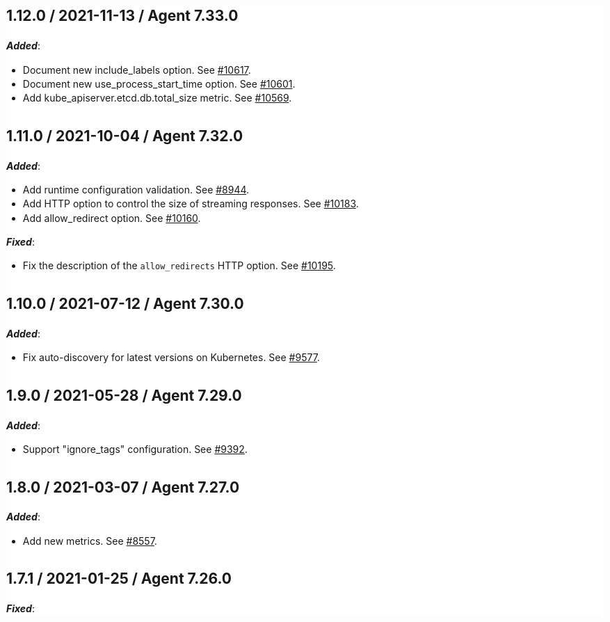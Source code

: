 
## 1.12.0 / 2021-11-13 / Agent 7.33.0

***Added***: 

* Document new include_labels option. See [#10617](https://github.com/DataDog/integrations-core/pull/10617).
* Document new use_process_start_time option. See [#10601](https://github.com/DataDog/integrations-core/pull/10601).
* Add kube_apiserver.etcd.db.total_size metric. See [#10569](https://github.com/DataDog/integrations-core/pull/10569).


## 1.11.0 / 2021-10-04 / Agent 7.32.0

***Added***: 

* Add runtime configuration validation. See [#8944](https://github.com/DataDog/integrations-core/pull/8944).
* Add HTTP option to control the size of streaming responses. See [#10183](https://github.com/DataDog/integrations-core/pull/10183).
* Add allow_redirect option. See [#10160](https://github.com/DataDog/integrations-core/pull/10160).

***Fixed***: 

* Fix the description of the `allow_redirects` HTTP option. See [#10195](https://github.com/DataDog/integrations-core/pull/10195).


## 1.10.0 / 2021-07-12 / Agent 7.30.0

***Added***: 

* Fix auto-discovery for latest versions on Kubernetes. See [#9577](https://github.com/DataDog/integrations-core/pull/9577).


## 1.9.0 / 2021-05-28 / Agent 7.29.0

***Added***: 

* Support "ignore_tags" configuration. See [#9392](https://github.com/DataDog/integrations-core/pull/9392).


## 1.8.0 / 2021-03-07 / Agent 7.27.0

***Added***: 

* Add new metrics. See [#8557](https://github.com/DataDog/integrations-core/pull/8557).


## 1.7.1 / 2021-01-25 / Agent 7.26.0

***Fixed***: 
